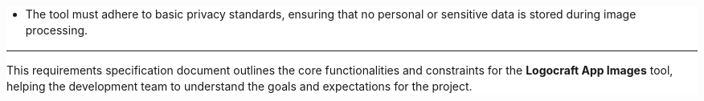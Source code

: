 - The tool must adhere to basic privacy standards, ensuring that no personal or sensitive data is stored during image processing.

---

This requirements specification document outlines the core functionalities and constraints for the **Logocraft App Images** tool, helping the development team to understand the goals and expectations for the project.
